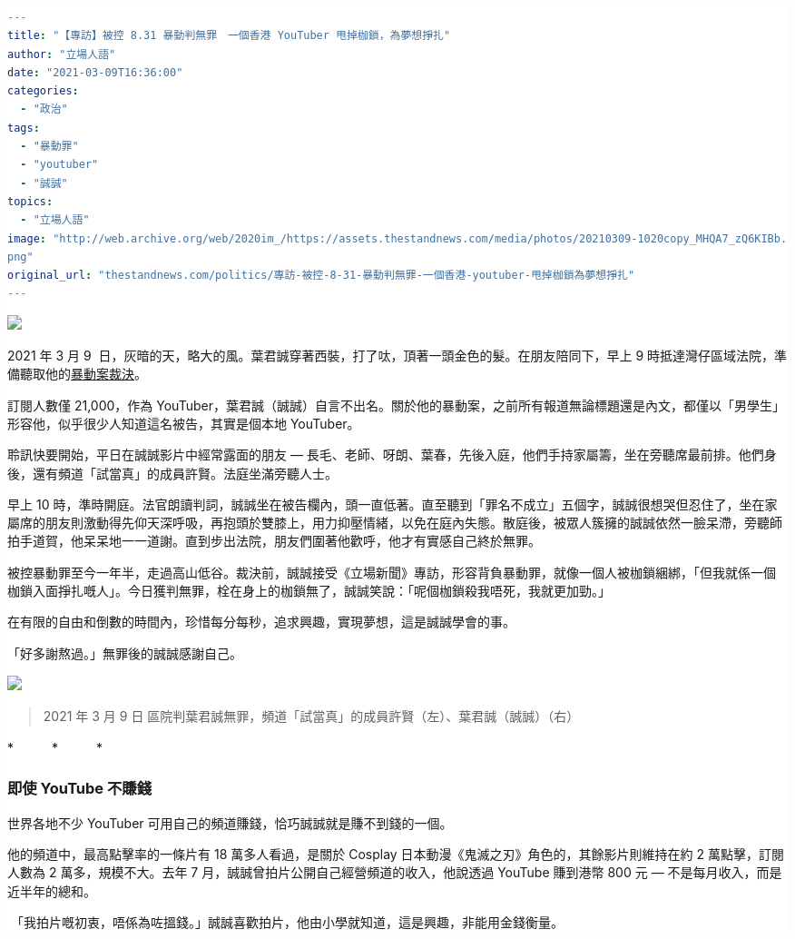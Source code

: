 ```yaml
---
title: "【專訪】被控 8.31 暴動判無罪　一個香港 YouTuber 甩掉枷鎖，為夢想掙扎"
author: "立場人語"
date: "2021-03-09T16:36:00"
categories:
  - "政治"
tags:
  - "暴動罪"
  - "youtuber"
  - "誠誠"
topics:
  - "立場人語"
image: "http://web.archive.org/web/2020im_/https://assets.thestandnews.com/media/photos/20210309-1020copy_MHQA7_zQ6KIBb.png"
original_url: "thestandnews.com/politics/專訪-被控-8-31-暴動判無罪-一個香港-youtuber-甩掉枷鎖為夢想掙扎"
---
```

![](http://web.archive.org/web/2020im_/https://assets.thestandnews.com/media/photos/20210309-1020copy_MHQA7_zQ6KIBb.png)

2021 年 3 月 9  日，灰暗的天，略大的風。葉君誠穿著西裝，打了呔，頂著一頭金色的髮。在朋友陪同下，早上 9 時抵達灣仔區域法院，準備聽取他的[暴動案裁決](../../court/831-%E9%8A%85%E9%91%BC%E7%81%A3%E8%A1%9D%E7%AA%81-20-%E6%AD%B2%E5%AD%B8%E7%94%9F%E8%A2%AB%E6%8E%A7%E6%9A%B4%E5%8B%95-%E7%8D%B2%E5%88%A4%E7%84%A1%E7%BD%AA-%E5%AE%98-%E7%89%87%E6%AE%B5%E6%9C%AA%E8%A6%8B%E8%AD%A6%E5%BD%A2%E5%AE%B9%E6%83%85%E7%AF%80-%E9%9B%A3%E5%AE%89%E7%A9%A9%E4%BE%9D%E8%B3%B4%E8%AD%A6%E8%A7%80%E5%AF%9F/)。

訂閱人數僅 21,000，作為 YouTuber，葉君誠（誠誠）自言不出名。關於他的暴動案，之前所有報道無論標題還是內文，都僅以「男學生」形容他，似乎很少人知道這名被告，其實是個本地 YouTuber。

聆訊快要開始，平日在誠誠影片中經常露面的朋友 — 長毛、老師、呀朗、葉春，先後入庭，他們手持家屬籌，坐在旁聽席最前排。他們身後，還有頻道「試當真」的成員許賢。法庭坐滿旁聽人士。

早上 10 時，準時開庭。法官朗讀判詞，誠誠坐在被告欄內，頭一直低著。直至聽到「罪名不成立」五個字，誠誠很想哭但忍住了，坐在家屬席的朋友則激動得先仰天深呼吸，再抱頭於雙膝上，用力抑壓情緒，以免在庭內失態。散庭後，被眾人簇擁的誠誠依然一臉呆滯，旁聽師拍手道賀，他呆呆地一一道謝。直到步出法院，朋友們圍著他歡呼，他才有實感自己終於無罪。

被控暴動罪至今一年半，走過高山低谷。裁決前，誠誠接受《立場新聞》專訪，形容背負暴動罪，就像一個人被枷鎖綑綁，「但我就係一個枷鎖入面掙扎嘅人」。今日獲判無罪，栓在身上的枷鎖無了，誠誠笑說：「呢個枷鎖殺我唔死，我就更加勁。」

在有限的自由和倒數的時間內，珍惜每分每秒，追求興趣，實現夢想，這是誠誠學會的事。

「好多謝熬過。」無罪後的誠誠感謝自己。

![](http://web.archive.org/web/2020im_/https://assets.thestandnews.com/media/photos/156902447_10158726866276519_757996753956691054_o_CT4wj_38Zad9L.jpg)
> 2021 年 3 月 9 日 區院判葉君誠無罪，頻道「試當真」的成員許賢（左）、葉君誠（誠誠）（右）

\*　　　\*　　　\*

### **即使 YouTube 不賺錢**

世界各地不少 YouTuber 可用自己的頻道賺錢，恰巧誠誠就是賺不到錢的一個。

他的頻道中，最高點擊率的一條片有 18 萬多人看過，是關於 Cosplay 日本動漫《鬼滅之刃》角色的，其餘影片則維持在約 2 萬點擊，訂閱人數為 2 萬多，規模不大。去年 7 月，誠誠曾拍片公開自己經營頻道的收入，他說透過 YouTube 賺到港幣 800 元 — 不是每月收入，而是近半年的總和。

 「我拍片嘅初衷，唔係為咗搵錢。」誠誠喜歡拍片，他由小學就知道，這是興趣，非能用金錢衡量。
